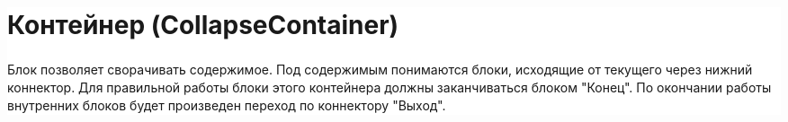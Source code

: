 # Контейнер (CollapseContainer)

Блок позволяет сворачивать содержимое. Под содержимым понимаются блоки, исходящие от текущего через нижний коннектор. Для правильной работы блоки этого контейнера должны заканчиваться блоком "Конец". По окончании работы внутренних блоков будет произведен переход по коннектору "Выход".
